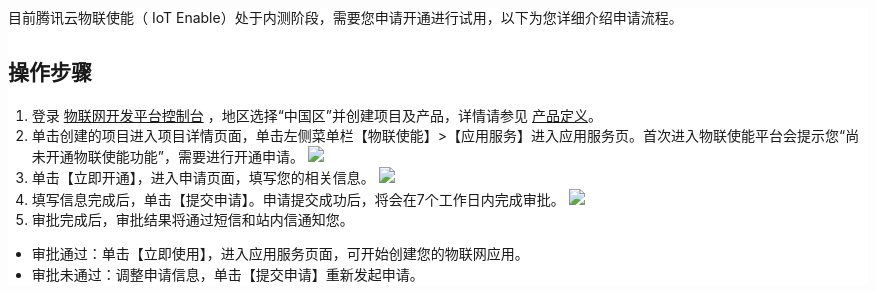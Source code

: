 

目前腾讯云物联使能（ IoT Enable）处于内测阶段，需要您申请开通进行试用，以下为您详细介绍申请流程。

## 操作步骤

1. 登录 [物联网开发平台控制台](https://console.cloud.tencent.com/iotexplorer) ，地区选择“中国区”并创建项目及产品，详情请参见 [产品定义](https://cloud.tencent.com/document/product/1081/34739)。
2. 单击创建的项目进入项目详情页面，单击左侧菜单栏【物联使能】>【应用服务】进入应用服务页。首次进入物联使能平台会提示您“尚未开通物联使能功能”，需要进行开通申请。
![](https://main.qcloudimg.com/raw/45e617976e4f63ecd46d33b34e5b09c0.jpg)
3. 单击【立即开通】，进入申请页面，填写您的相关信息。
<img src="https://main.qcloudimg.com/raw/94605dbbe681489480c649f46633c87d.png" style="width: 75%;"></img>
4. 填写信息完成后，单击【提交申请】。申请提交成功后，将会在7个工作日内完成审批。
<img src="https://main.qcloudimg.com/raw/50a9bcf441f31aaa7898f5dd77cd42b4.png" style="width: 80%;"></img>
5. 审批完成后，审批结果将通过短信和站内信通知您。
  - 审批通过：单击【立即使用】，进入应用服务页面，可开始创建您的物联网应用。
  - 审批未通过：调整申请信息，单击【提交申请】重新发起申请。
